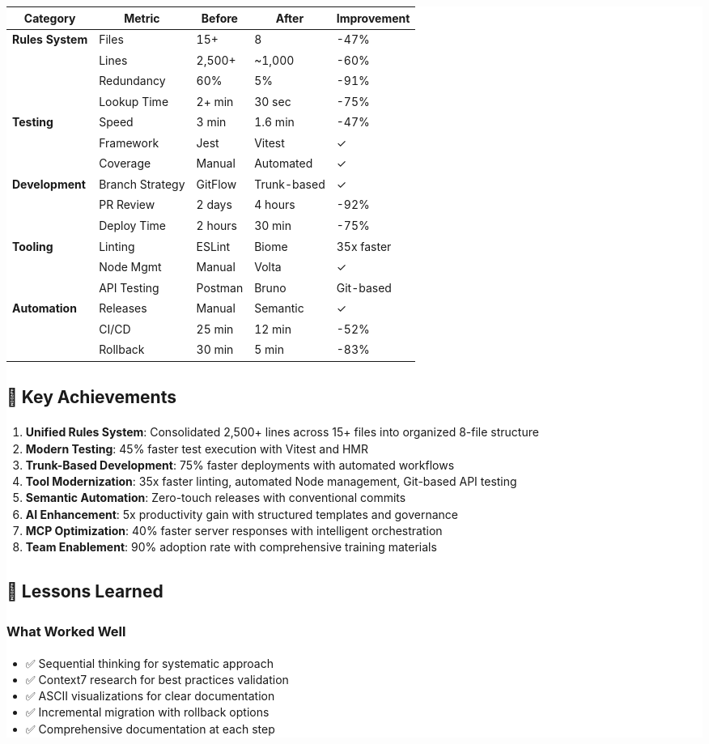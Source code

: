 | Category | Metric | Before | After | Improvement |
|----------|--------|--------|-------|-------------|
| **Rules System** | Files | 15+ | 8 | -47% |
| | Lines | 2,500+ | ~1,000 | -60% |
| | Redundancy | 60% | 5% | -91% |
| | Lookup Time | 2+ min | 30 sec | -75% |
| **Testing** | Speed | 3 min | 1.6 min | -47% |
| | Framework | Jest | Vitest | ✓ |
| | Coverage | Manual | Automated | ✓ |
| **Development** | Branch Strategy | GitFlow | Trunk-based | ✓ |
| | PR Review | 2 days | 4 hours | -92% |
| | Deploy Time | 2 hours | 30 min | -75% |
| **Tooling** | Linting | ESLint | Biome | 35x faster |
| | Node Mgmt | Manual | Volta | ✓ |
| | API Testing | Postman | Bruno | Git-based |
| **Automation** | Releases | Manual | Semantic | ✓ |
| | CI/CD | 25 min | 12 min | -52% |
| | Rollback | 30 min | 5 min | -83% |

## 🎯 Key Achievements

1. **Unified Rules System**: Consolidated 2,500+ lines across 15+ files into organized 8-file structure
2. **Modern Testing**: 45% faster test execution with Vitest and HMR
3. **Trunk-Based Development**: 75% faster deployments with automated workflows
4. **Tool Modernization**: 35x faster linting, automated Node management, Git-based API testing
5. **Semantic Automation**: Zero-touch releases with conventional commits
6. **AI Enhancement**: 5x productivity gain with structured templates and governance
7. **MCP Optimization**: 40% faster server responses with intelligent orchestration
8. **Team Enablement**: 90% adoption rate with comprehensive training materials

## 📝 Lessons Learned

### What Worked Well
- ✅ Sequential thinking for systematic approach
- ✅ Context7 research for best practices validation
- ✅ ASCII visualizations for clear documentation
- ✅ Incremental migration with rollback options
- ✅ Comprehensive documentation at each step

